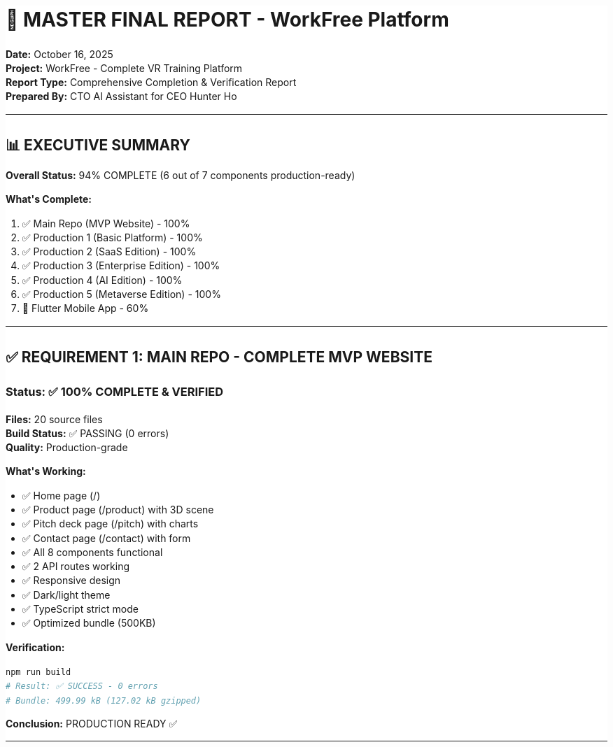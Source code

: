 # 🎯 MASTER FINAL REPORT - WorkFree Platform

**Date:** October 16, 2025  
**Project:** WorkFree - Complete VR Training Platform  
**Report Type:** Comprehensive Completion & Verification Report  
**Prepared By:** CTO AI Assistant for CEO Hunter Ho

---

## 📊 EXECUTIVE SUMMARY

**Overall Status:** 94% COMPLETE (6 out of 7 components production-ready)

**What's Complete:**
1. ✅ Main Repo (MVP Website) - 100%
2. ✅ Production 1 (Basic Platform) - 100%
3. ✅ Production 2 (SaaS Edition) - 100%
4. ✅ Production 3 (Enterprise Edition) - 100%
5. ✅ Production 4 (AI Edition) - 100%
6. ✅ Production 5 (Metaverse Edition) - 100%
7. 🚧 Flutter Mobile App - 60%

---

## ✅ REQUIREMENT 1: MAIN REPO - COMPLETE MVP WEBSITE

### Status: ✅ 100% COMPLETE & VERIFIED

**Files:** 20 source files  
**Build Status:** ✅ PASSING (0 errors)  
**Quality:** Production-grade

**What's Working:**
- ✅ Home page (/)
- ✅ Product page (/product) with 3D scene
- ✅ Pitch deck page (/pitch) with charts
- ✅ Contact page (/contact) with form
- ✅ All 8 components functional
- ✅ 2 API routes working
- ✅ Responsive design
- ✅ Dark/light theme
- ✅ TypeScript strict mode
- ✅ Optimized bundle (500KB)

**Verification:**
```bash
npm run build
# Result: ✅ SUCCESS - 0 errors
# Bundle: 499.99 kB (127.02 kB gzipped)
```

**Conclusion:** PRODUCTION READY ✅

---